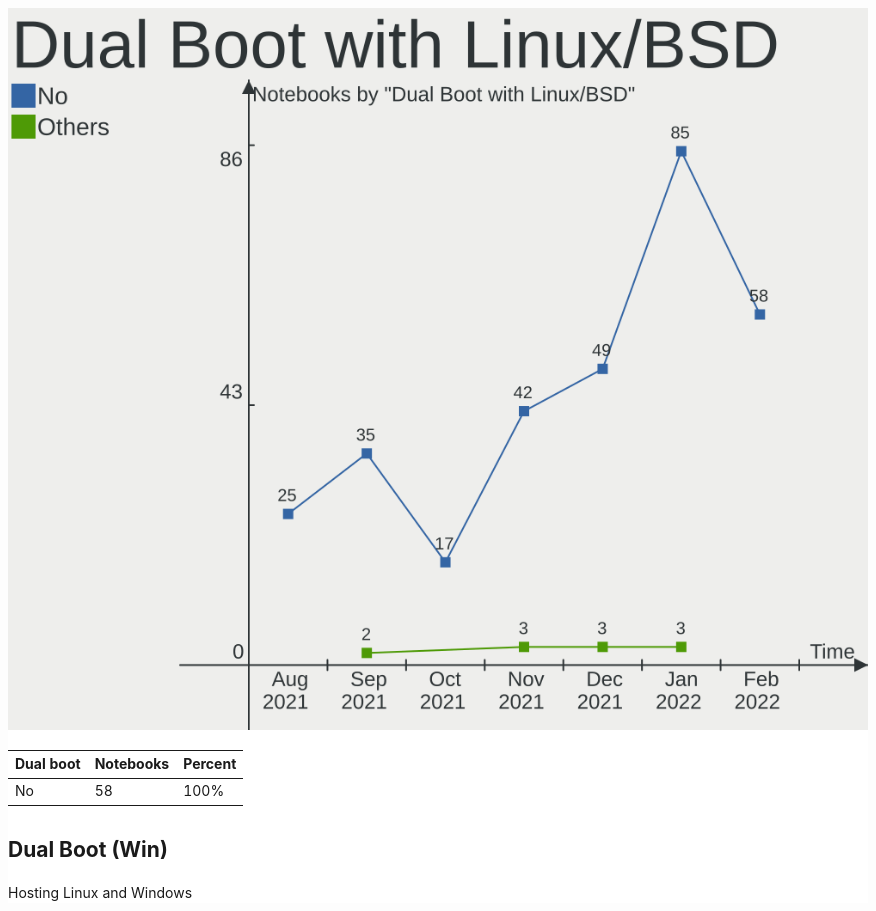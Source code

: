 ![Dual Boot with Linux/BSD](./images/line_chart/os_dual_boot.svg)

| Dual boot | Notebooks | Percent |
|-----------|-----------|---------|
| No        | 58        | 100%    |

Dual Boot (Win)
---------------

Hosting Linux and Windows
